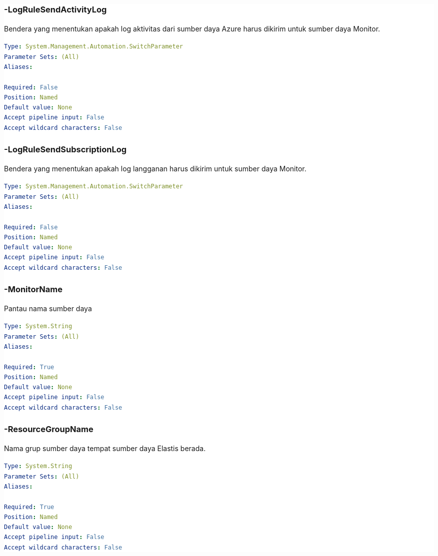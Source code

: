 ### -LogRuleSendActivityLog
Bendera yang menentukan apakah log aktivitas dari sumber daya Azure harus dikirim untuk sumber daya Monitor.

```yaml
Type: System.Management.Automation.SwitchParameter
Parameter Sets: (All)
Aliases:

Required: False
Position: Named
Default value: None
Accept pipeline input: False
Accept wildcard characters: False
```

### -LogRuleSendSubscriptionLog
Bendera yang menentukan apakah log langganan harus dikirim untuk sumber daya Monitor.

```yaml
Type: System.Management.Automation.SwitchParameter
Parameter Sets: (All)
Aliases:

Required: False
Position: Named
Default value: None
Accept pipeline input: False
Accept wildcard characters: False
```

### -MonitorName
Pantau nama sumber daya

```yaml
Type: System.String
Parameter Sets: (All)
Aliases:

Required: True
Position: Named
Default value: None
Accept pipeline input: False
Accept wildcard characters: False
```

### -ResourceGroupName
Nama grup sumber daya tempat sumber daya Elastis berada.

```yaml
Type: System.String
Parameter Sets: (All)
Aliases:

Required: True
Position: Named
Default value: None
Accept pipeline input: False
Accept wildcard characters: False
```
